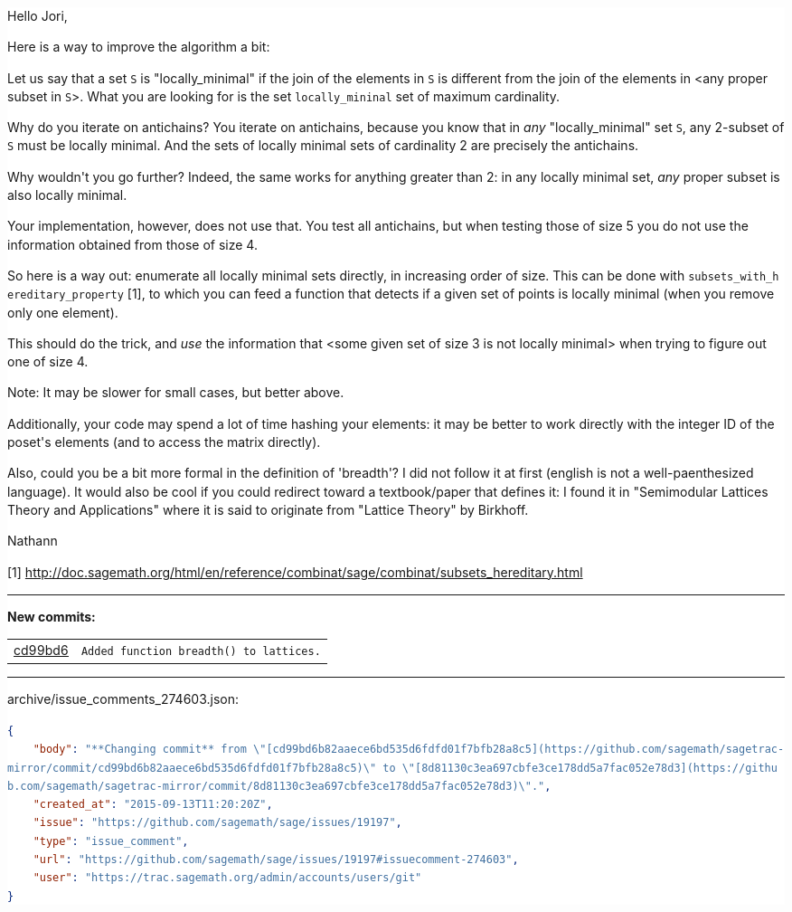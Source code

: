 <a id='comment:2'></a>
Hello Jori,

Here is a way to improve the algorithm a bit:

Let us say that a set `S` is "locally_minimal" if the join of the elements in `S` is different from the join of the elements in <any proper subset in `S`>. What you are looking for is the set `locally_mininal` set of maximum cardinality.

Why do you iterate on antichains? You iterate on antichains, because you know that in *any* "locally_minimal" set `S`, any 2-subset of `S` must be locally minimal. And the sets of locally minimal sets of cardinality 2 are precisely the antichains.

Why wouldn't you go further? Indeed, the same works for anything greater than 2: in any locally minimal set, *any* proper subset is also locally minimal.

Your implementation, however, does not use that. You test all antichains, but when testing those of size 5 you do not use the information obtained from those of size 4.

So here is a way out: enumerate all locally minimal sets directly, in increasing order of size. This can be done with `subsets_with_hereditary_property` [1], to which you can feed a function that detects if a given set of points is locally minimal (when you remove only one element).

This should do the trick, and *use* the information that <some given set of size 3 is not locally minimal> when trying to figure out one of size 4.

Note: It may be slower for small cases, but better above.

Additionally, your code may spend a lot of time hashing your elements: it may be better to work directly with the integer ID of the poset's elements (and to access the matrix directly).

Also, could you be a bit more formal in the definition of 'breadth'? I did not follow it at first (english is not a well-paenthesized language). It would also be cool if you could redirect toward a textbook/paper that defines it: I found it in "Semimodular Lattices Theory and Applications" where it is said to originate from "Lattice Theory" by Birkhoff.

Nathann

[1] http://doc.sagemath.org/html/en/reference/combinat/sage/combinat/subsets_hereditary.html

---
**New commits:**
<table><tr><td><a href="https://github.com/sagemath/sagetrac-mirror/commit/cd99bd6b82aaece6bd535d6fdfd01f7bfb28a8c5">cd99bd6</a></td><td><code>Added function breadth() to lattices.</code></td></tr></table>




---

archive/issue_comments_274603.json:
```json
{
    "body": "**Changing commit** from \"[cd99bd6b82aaece6bd535d6fdfd01f7bfb28a8c5](https://github.com/sagemath/sagetrac-mirror/commit/cd99bd6b82aaece6bd535d6fdfd01f7bfb28a8c5)\" to \"[8d81130c3ea697cbfe3ce178dd5a7fac052e78d3](https://github.com/sagemath/sagetrac-mirror/commit/8d81130c3ea697cbfe3ce178dd5a7fac052e78d3)\".",
    "created_at": "2015-09-13T11:20:20Z",
    "issue": "https://github.com/sagemath/sage/issues/19197",
    "type": "issue_comment",
    "url": "https://github.com/sagemath/sage/issues/19197#issuecomment-274603",
    "user": "https://trac.sagemath.org/admin/accounts/users/git"
}
```
